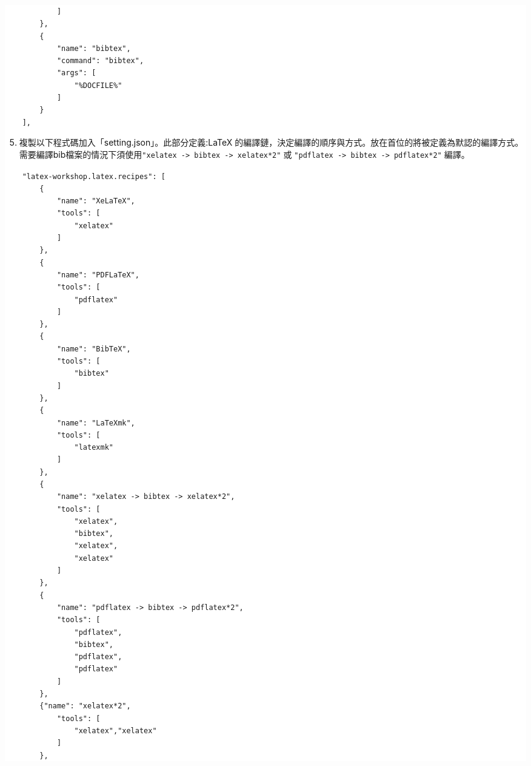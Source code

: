 ``` json=1
            ]
        },
        {
            "name": "bibtex",
            "command": "bibtex",
            "args": [
                "%DOCFILE%"
            ]
        }
    ],
```

5. 複製以下程式碼加入「setting.json」。此部分定義:LaTeX 的編譯鏈，決定編譯的順序與方式。<span class="red">放在首位的將被定義為默認的編譯方式。</span> 需要編譯bib檔案的情況下須使用`"xelatex -> bibtex -> xelatex*2"` 或 `"pdflatex -> bibtex -> pdflatex*2"` 編譯。
    
``` json=1
    "latex-workshop.latex.recipes": [
        {
            "name": "XeLaTeX",
            "tools": [
                "xelatex"
            ]
        },
        {
            "name": "PDFLaTeX",
            "tools": [
                "pdflatex"
            ]
        },
        {
            "name": "BibTeX",
            "tools": [
                "bibtex"
            ]
        },
        {
            "name": "LaTeXmk",
            "tools": [
                "latexmk"
            ]
        },
        {
            "name": "xelatex -> bibtex -> xelatex*2",
            "tools": [
                "xelatex",
                "bibtex",
                "xelatex",
                "xelatex"
            ]
        },
        {
            "name": "pdflatex -> bibtex -> pdflatex*2",
            "tools": [
                "pdflatex",
                "bibtex",
                "pdflatex",
                "pdflatex"
            ]
        },
        {"name": "xelatex*2",
            "tools": [
                "xelatex","xelatex"
            ]
        },
```